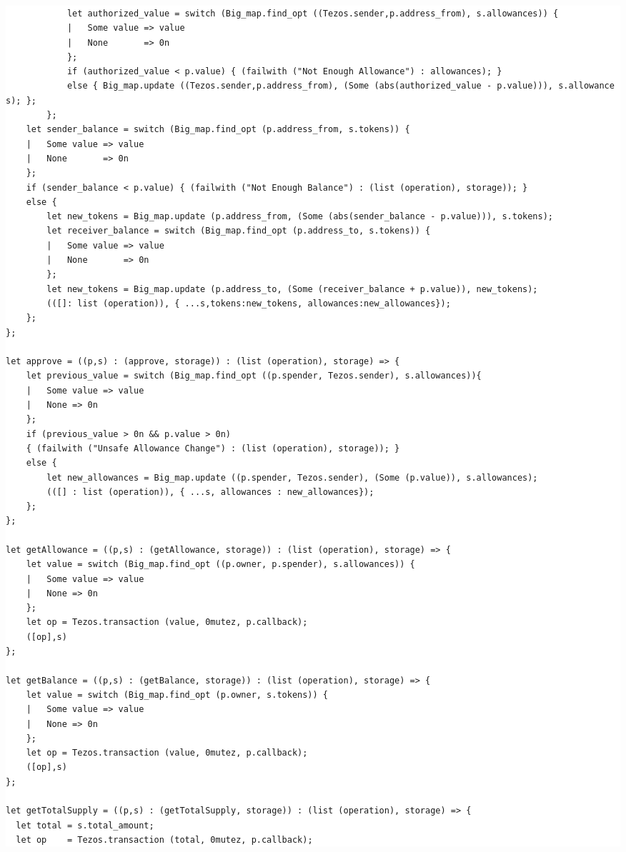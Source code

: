 ```
			let authorized_value = switch (Big_map.find_opt ((Tezos.sender,p.address_from), s.allowances)) {
			|	Some value => value
			|	None       => 0n
			};
			if (authorized_value < p.value) { (failwith ("Not Enough Allowance") : allowances); }
			else { Big_map.update ((Tezos.sender,p.address_from), (Some (abs(authorized_value - p.value))), s.allowances); };
		};
	let sender_balance = switch (Big_map.find_opt (p.address_from, s.tokens)) {
	|	Some value => value
	|	None       => 0n
	};
	if (sender_balance < p.value) { (failwith ("Not Enough Balance") : (list (operation), storage)); }
	else {
		let new_tokens = Big_map.update (p.address_from, (Some (abs(sender_balance - p.value))), s.tokens);
		let receiver_balance = switch (Big_map.find_opt (p.address_to, s.tokens)) {
		|	Some value => value
		|	None       => 0n
		};
		let new_tokens = Big_map.update (p.address_to, (Some (receiver_balance + p.value)), new_tokens);
		(([]: list (operation)), { ...s,tokens:new_tokens, allowances:new_allowances});
	};
};

let approve = ((p,s) : (approve, storage)) : (list (operation), storage) => {
	let previous_value = switch (Big_map.find_opt ((p.spender, Tezos.sender), s.allowances)){
	|	Some value => value
	|	None => 0n
	};
	if (previous_value > 0n && p.value > 0n)
	{ (failwith ("Unsafe Allowance Change") : (list (operation), storage)); }
	else {
		let new_allowances = Big_map.update ((p.spender, Tezos.sender), (Some (p.value)), s.allowances);
		(([] : list (operation)), { ...s, allowances : new_allowances});
	};
};

let getAllowance = ((p,s) : (getAllowance, storage)) : (list (operation), storage) => {
	let value = switch (Big_map.find_opt ((p.owner, p.spender), s.allowances)) {
	|	Some value => value
	|	None => 0n
	};
	let op = Tezos.transaction (value, 0mutez, p.callback);
	([op],s)
};

let getBalance = ((p,s) : (getBalance, storage)) : (list (operation), storage) => {
	let value = switch (Big_map.find_opt (p.owner, s.tokens)) {
	|	Some value => value
	|	None => 0n
	};
	let op = Tezos.transaction (value, 0mutez, p.callback);
	([op],s)
};

let getTotalSupply = ((p,s) : (getTotalSupply, storage)) : (list (operation), storage) => {
  let total = s.total_amount;
  let op    = Tezos.transaction (total, 0mutez, p.callback);
```